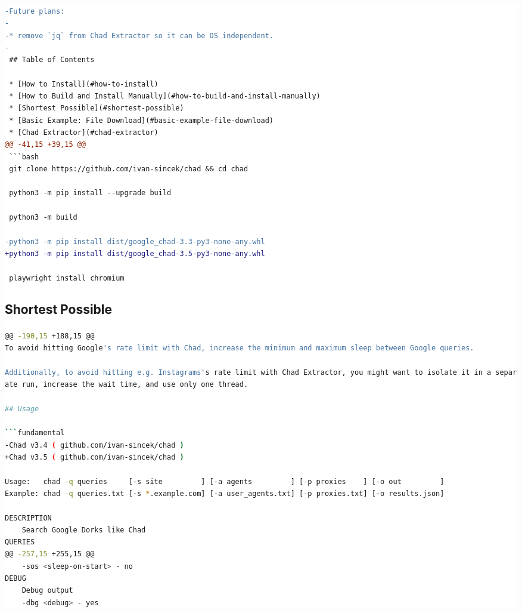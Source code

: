 ```diff
-Future plans:
-
-* remove `jq` from Chad Extractor so it can be OS independent.
-
 ## Table of Contents
 
 * [How to Install](#how-to-install)
 * [How to Build and Install Manually](#how-to-build-and-install-manually)
 * [Shortest Possible](#shortest-possible)
 * [Basic Example: File Download](#basic-example-file-download)
 * [Chad Extractor](#chad-extractor)
@@ -41,15 +39,15 @@
 ```bash
 git clone https://github.com/ivan-sincek/chad && cd chad
 
 python3 -m pip install --upgrade build
 
 python3 -m build
 
-python3 -m pip install dist/google_chad-3.3-py3-none-any.whl
+python3 -m pip install dist/google_chad-3.5-py3-none-any.whl
 
 playwright install chromium
 ```
 
 ## Shortest Possible
 
 ```bash
@@ -190,15 +188,15 @@
 To avoid hitting Google's rate limit with Chad, increase the minimum and maximum sleep between Google queries.
 
 Additionally, to avoid hitting e.g. Instagrams's rate limit with Chad Extractor, you might want to isolate it in a separate run, increase the wait time, and use only one thread.
 
 ## Usage
 
 ```fundamental
-Chad v3.4 ( github.com/ivan-sincek/chad )
+Chad v3.5 ( github.com/ivan-sincek/chad )
 
 Usage:   chad -q queries     [-s site         ] [-a agents         ] [-p proxies    ] [-o out         ]
 Example: chad -q queries.txt [-s *.example.com] [-a user_agents.txt] [-p proxies.txt] [-o results.json]
 
 DESCRIPTION
     Search Google Dorks like Chad
 QUERIES
@@ -257,15 +255,15 @@
     -sos <sleep-on-start> - no 
 DEBUG
     Debug output
     -dbg <debug> - yes
 ```
 